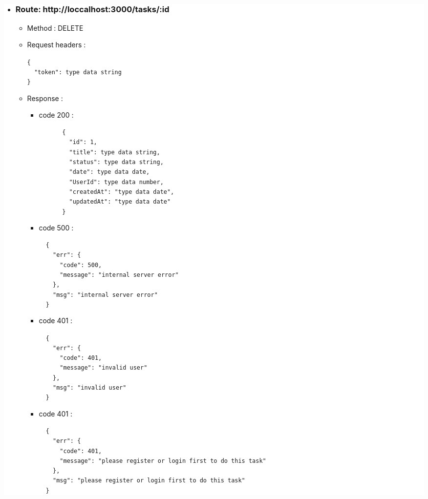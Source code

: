 * ### Route: http://loccalhost:3000/tasks/:id
    - Method : DELETE
    - Request headers : 
        ```
        {
          "token": type data string
        }
        ```

    - Response : 
      * code 200 :
      ```
                {
                  "id": 1,
                  "title": type data string,
                  "status": type data string,
                  "date": type data date,
                  "UserId": type data number,
                  "createdAt": "type data date",
                  "updatedAt": "type data date"
                }
        ```
          
      * code 500 :
        ```
          {
            "err": {
              "code": 500,
              "message": "internal server error"
            },
            "msg": "internal server error"
          }
        ```

      * code 401 :
        ```
          {
            "err": {
              "code": 401,
              "message": "invalid user"
            },
            "msg": "invalid user"
          }
        ```

      * code 401 :
        ```
          {
            "err": {
              "code": 401,
              "message": "please register or login first to do this task"
            },
            "msg": "please register or login first to do this task"
          }
        ```
